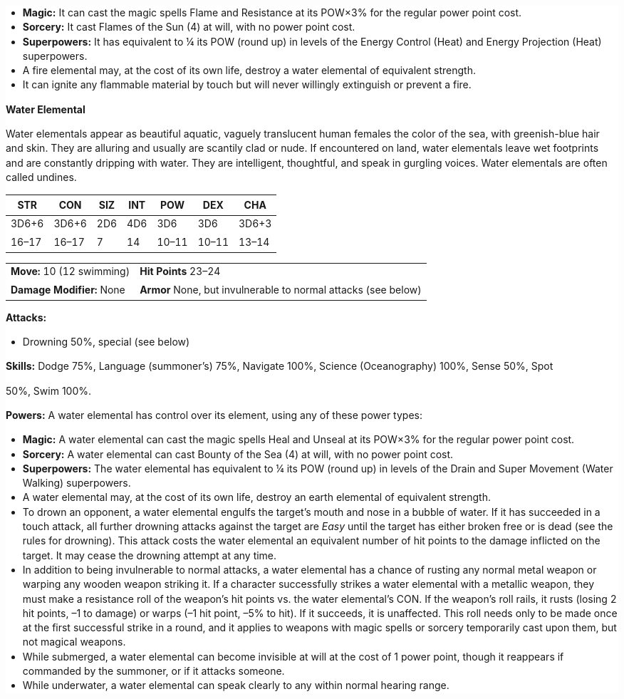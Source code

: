 -   **Magic:** It can cast the magic spells Flame and Resistance at its POW×3% for the regular power point cost.
-   **Sorcery:** It cast Flames of the Sun (4) at will, with no power point cost.
-   **Superpowers:** It has equivalent to ¼ its POW (round up) in levels of the Energy Control (Heat) and Energy Projection (Heat) superpowers.
-   A fire elemental may, at the cost of its own life, destroy a water elemental of equivalent strength.
-   It can ignite any flammable material by touch but will never willingly extinguish or prevent a fire.

**Water Elemental**

Water elementals appear as beautiful aquatic, vaguely translucent human females the color of the sea, with greenish-blue hair and skin. They are alluring and usually are scantily clad or nude. If encountered on land, water elementals leave wet footprints and are constantly dripping with water. They are intelligent, thoughtful, and speak in gurgling voices. Water elementals are often called undines.

| **STR** | **CON** | **SIZ** | **INT** | **POW** | **DEX** | **CHA** |
|---------|---------|---------|---------|---------|---------|---------|
| 3D6+6   | 3D6+6   | 2D6     | 4D6     | 3D6     | 3D6     | 3D6+3   |
| 16–17   | 16–17   | 7       | 14      | 10–11   | 10–11   | 13–14   |

|                            |                                                                |
|----------------------------|----------------------------------------------------------------|
| **Move:** 10 (12 swimming) | **Hit Points** 23–24                                           |
| **Damage Modifier:** None  | **Armor** None, but invulnerable to normal attacks (see below) |

**Attacks:**

-   Drowning 50%, special (see below)

**Skills:** Dodge 75%, Language (summoner’s) 75%, Navigate 100%, Science (Oceanography) 100%, Sense 50%, Spot

50%, Swim 100%.

**Powers:** A water elemental has control over its element, using any of these power types:

-   **Magic:** A water elemental can cast the magic spells Heal and Unseal at its POW×3% for the regular power point cost.
-   **Sorcery:** A water elemental can cast Bounty of the Sea (4) at will, with no power point cost.
-   **Superpowers:** The water elemental has equivalent to ¼ its POW (round up) in levels of the Drain and Super Movement (Water Walking) superpowers.
-   A water elemental may, at the cost of its own life, destroy an earth elemental of equivalent strength.
-   To drown an opponent, a water elemental engulfs the target’s mouth and nose in a bubble of water. If it has succeeded in a touch attack, all further drowning attacks against the target are *Easy* until the target has either broken free or is dead (see the rules for drowning). This attack costs the water elemental an equivalent number of hit points to the damage inflicted on the target. It may cease the drowning attempt at any time.
-   In addition to being invulnerable to normal attacks, a water elemental has a chance of rusting any normal metal weapon or warping any wooden weapon striking it. If a character successfully strikes a water elemental with a metallic weapon, they must make a resistance roll of the weapon’s hit points vs. the water elemental’s CON. If the weapon’s roll rails, it rusts (losing 2 hit points, –1 to damage) or warps (–1 hit point, –5% to hit). If it succeeds, it is unaffected. This roll needs only to be made once at the first successful strike in a round, and it applies to weapons with magic spells or sorcery temporarily cast upon them, but not magical weapons.
-   While submerged, a water elemental can become invisible at will at the cost of 1 power point, though it reappears if commanded by the summoner, or if it attacks someone.
-   While underwater, a water elemental can speak clearly to any within normal hearing range.